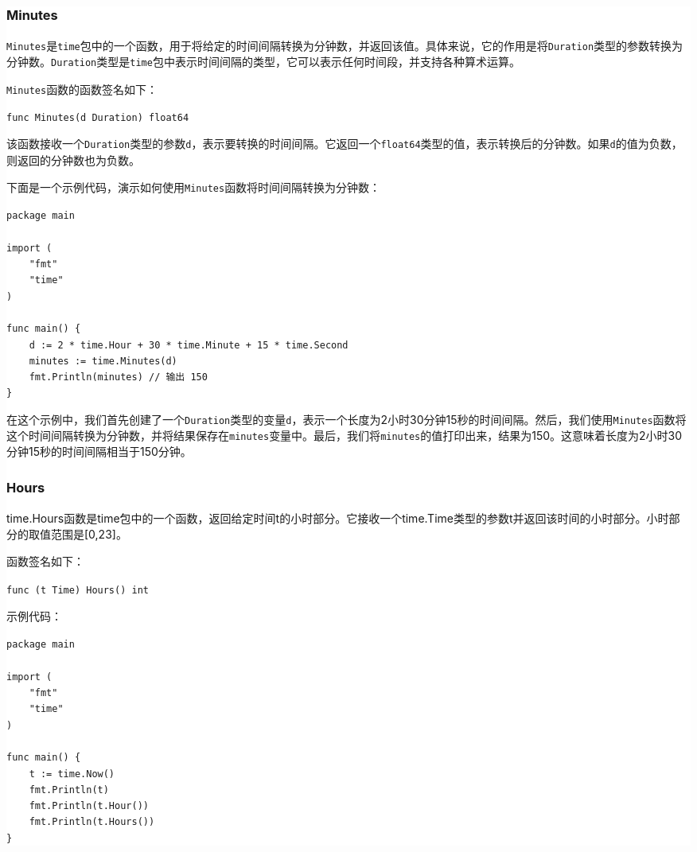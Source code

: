 

### Minutes

`Minutes`是`time`包中的一个函数，用于将给定的时间间隔转换为分钟数，并返回该值。具体来说，它的作用是将`Duration`类型的参数转换为分钟数。`Duration`类型是`time`包中表示时间间隔的类型，它可以表示任何时间段，并支持各种算术运算。

`Minutes`函数的函数签名如下：

```
func Minutes(d Duration) float64
```

该函数接收一个`Duration`类型的参数`d`，表示要转换的时间间隔。它返回一个`float64`类型的值，表示转换后的分钟数。如果`d`的值为负数，则返回的分钟数也为负数。

下面是一个示例代码，演示如何使用`Minutes`函数将时间间隔转换为分钟数：

```
package main

import (
    "fmt"
    "time"
)

func main() {
    d := 2 * time.Hour + 30 * time.Minute + 15 * time.Second
    minutes := time.Minutes(d)
    fmt.Println(minutes) // 输出 150
}
```

在这个示例中，我们首先创建了一个`Duration`类型的变量`d`，表示一个长度为2小时30分钟15秒的时间间隔。然后，我们使用`Minutes`函数将这个时间间隔转换为分钟数，并将结果保存在`minutes`变量中。最后，我们将`minutes`的值打印出来，结果为150。这意味着长度为2小时30分钟15秒的时间间隔相当于150分钟。



### Hours

time.Hours函数是time包中的一个函数，返回给定时间t的小时部分。它接收一个time.Time类型的参数t并返回该时间的小时部分。小时部分的取值范围是[0,23]。

函数签名如下：

```
func (t Time) Hours() int
```

示例代码：

```
package main

import (
	"fmt"
	"time"
)

func main() {
	t := time.Now()
	fmt.Println(t)
	fmt.Println(t.Hour())
	fmt.Println(t.Hours())
}
```
